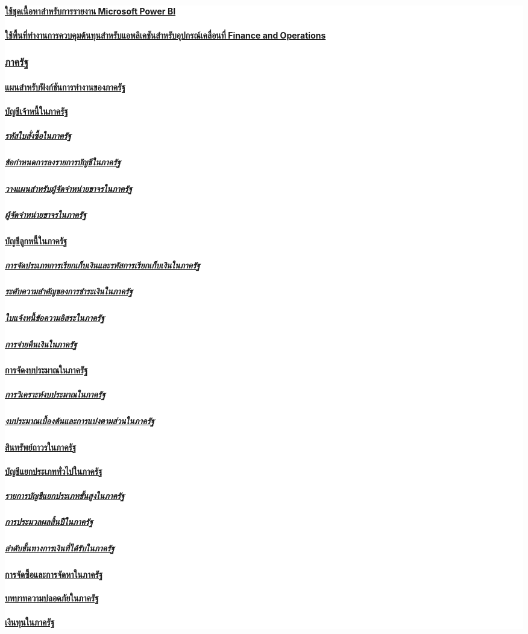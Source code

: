 #### [ใช้ชุดเนื้อหาสำหรับการรายงาน Microsoft Power BI](../dev-itpro/analytics/cost-accounting-analysis-content-pack.md)
#### [ใช้พื้นที่ทำงานการควบคุมต้นทุนสำหรับแอพลิเคชันสำหรับอุปกรณ์เคลื่อนที่ Finance and Operations](../financials/cost-accounting/cost-controlling-mobile-workspace.md)

### [ภาครัฐ](../financials/public-sector/public-sector-functionality.md)
#### [แผนสำหรับฟังก์ชันการทำงานของภาครัฐ](../financials/public-sector/plan-public-sector-functionality.md)
#### [บัญชีเจ้าหนี้ในภาครัฐ](../financials/public-sector/accounts-payable-public-sector.md)
##### [รหัสใบสั่งซื้อในภาครัฐ](../financials/public-sector/purchase-order-codes-public-sector.md)
##### [ข้อกำหนดการลงรายการบัญชีในภาครัฐ](../financials/public-sector/posting-definitions-public-sector.md)
##### [วางแผนสำหรับผู้จัดจำหน่ายขาจรในภาครัฐ](../financials/public-sector/plan-one-time-vendors-public-sector.md)
##### [ผู้จัดจำหน่ายขาจรในภาครัฐ](../financials/public-sector/one-time-vendors-public-sector.md)
#### [บัญชีลูกหนี้ในภาครัฐ](../financials/public-sector/accounts-receivable-public-sector.md)
##### [การจัดประเภทการเรียกเก็บเงินและรหัสการเรียกเก็บเงินในภาครัฐ](../financials/public-sector/billing-classifications-billing-codes-public-sector.md)
##### [ระดับความสำคัญของการชำระเงินในภาครัฐ](../financials/public-sector/settlement-priority-public-sector.md)
##### [ใบแจ้งหนี้ข้อความอิสระในภาครัฐ](../financials/public-sector/free-text-invoices-public-sector.md)
##### [การจ่ายคืนเงินในภาครัฐ](../financials/public-sector/reimbursements-public-sector.md)
#### [การจัดงบประมาณในภาครัฐ](../financials/public-sector/budgeting-public-sector.md)
##### [การวิเคราะห์งบประมาณในภาครัฐ](../financials/public-sector/budget-analysis-public-sector.md)
##### [งบประมาณเบื้องต้นและการแบ่งตามส่วนในภาครัฐ](../financials/public-sector/preliminary-budgets-apportionments-public-sector.md)
#### [สินทรัพย์ถาวรในภาครัฐ](../financials/public-sector/fixed-asset-public-sector.md)
#### [บัญชีแยกประเภททั่วไปในภาครัฐ](../financials/public-sector/general-ledger-public-sector.md)
##### [รายการบัญชีแยกประเภทขั้นสูงในภาครัฐ](../financials/public-sector/advanced-ledger-entries-public-sector.md)
##### [การประมวลผลสิ้นปีในภาครัฐ](../financials/public-sector/year-end-processing-public-sector.md)
##### [ลำดับชั้นทางการเงินที่ได้รับในภาครัฐ](../financials/public-sector/derived-financial-hierarchies-public-sector.md)
#### [การจัดซื้อและการจัดหาในภาครัฐ](../financials/public-sector/procurement-sourcing-public-sector.md)
#### [บทบาทความปลอดภัยในภาครัฐ](../financials/public-sector/security-roles-public-sector.md)
#### [เงินทุนในภาครัฐ](../financials/public-sector/funds-public-sector.md)